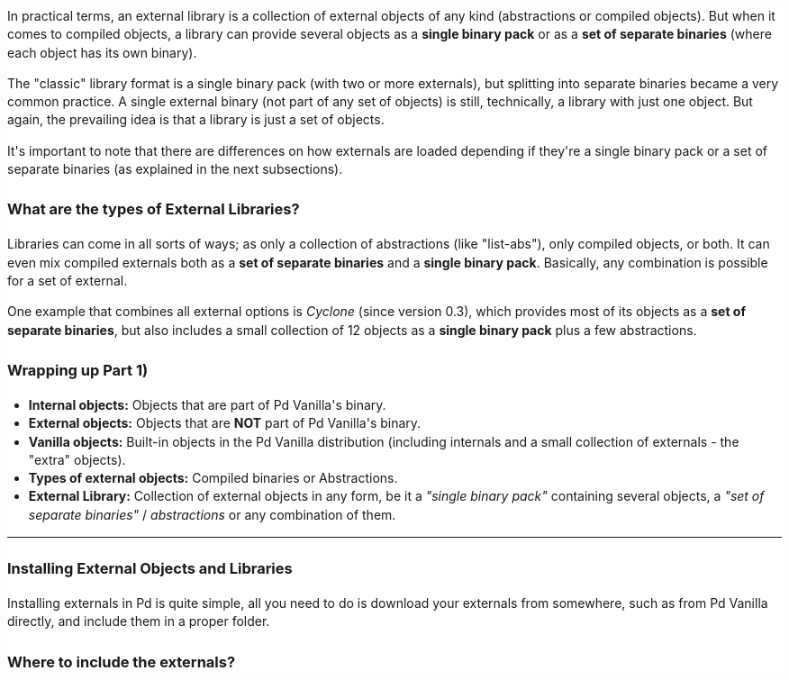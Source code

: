 In practical terms, an external library is a collection of external
objects of any kind (abstractions or compiled objects). But when it
comes to compiled objects, a library can provide several objects as a
**single binary pack** or as a **set of separate binaries** (where each
object has its own binary).

The "classic" library format is a single binary pack (with two or more
externals), but splitting into separate binaries became a very common
practice. A single external binary (not part of any set of objects) is
still, technically, a library with just one object. But again, the
prevailing idea is that a library is just a set of objects.

It's important to note that there are differences on how externals are
loaded depending if they're a single binary pack or a set of separate
binaries (as explained in the next subsections).

### What are the types of External Libraries?

Libraries can come in all sorts of ways; as only a collection of
abstractions (like "list-abs"), only compiled objects, or both. It can
even mix compiled externals both as a **set of separate binaries** and a
**single binary pack**. Basically, any combination is possible for a set
of external.

One example that combines all external options is *Cyclone* (since
version 0.3), which provides most of its objects as a **set of separate
binaries**, but also includes a small collection of 12 objects as a
**single binary pack** plus a few abstractions.

### Wrapping up Part 1)

-   **Internal objects:** Objects that are part of Pd Vanilla's binary.
-   **External objects:** Objects that are __NOT__ part of Pd
    Vanilla's binary.
-   **Vanilla objects:** Built-in objects in the Pd Vanilla distribution
    (including internals and a small collection of externals - the
    "extra" objects).
-   **Types of external objects:** Compiled binaries or Abstractions.
-   **External Library:** Collection of external objects in any form, be
    it a _"single binary pack"_ containing several objects, a
    _"set of separate binaries"_ / _abstractions_ or any
    combination of them.




------------------------------------------------------------------------

### Installing External Objects and Libraries

Installing externals in Pd is quite simple, all you need to do is
download your externals from somewhere, such as from Pd Vanilla
directly, and include them in a proper folder.

### Where to include the externals?
